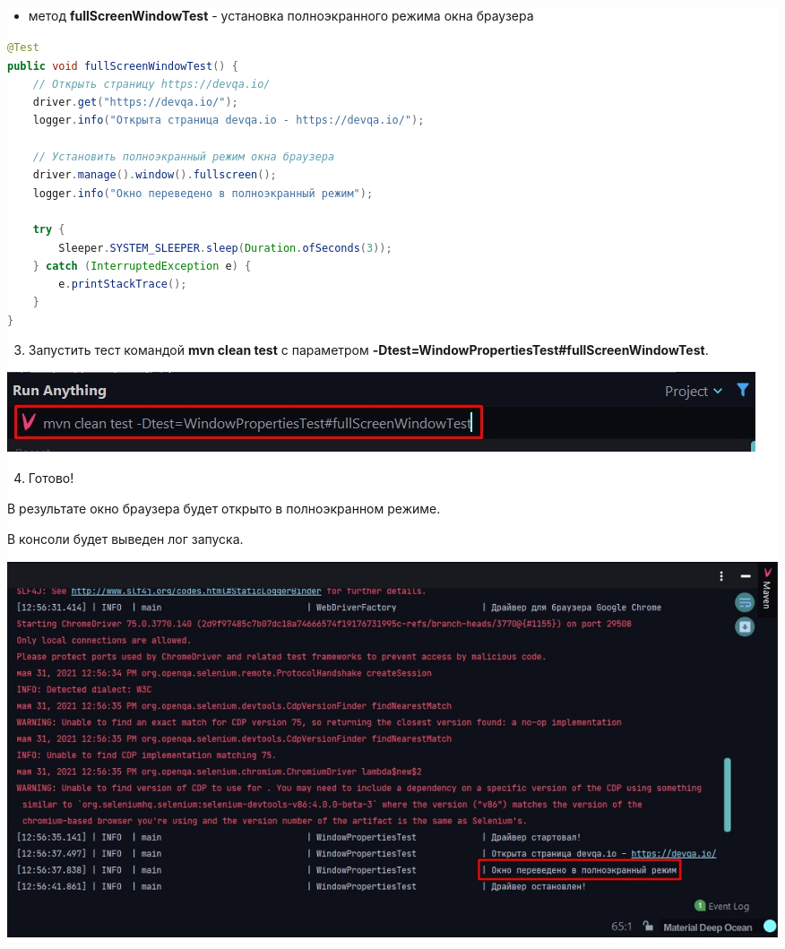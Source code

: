 * метод **fullScreenWindowTest** - установка полноэкранного режима окна браузера

```java
@Test
public void fullScreenWindowTest() {
    // Открыть страницу https://devqa.io/
    driver.get("https://devqa.io/");
    logger.info("Открыта страница devqa.io - https://devqa.io/");

    // Установить полноэкранный режим окна браузера
    driver.manage().window().fullscreen();
    logger.info("Окно переведено в полноэкранный режим");

    try {
        Sleeper.SYSTEM_SLEEPER.sleep(Duration.ofSeconds(3));
    } catch (InterruptedException e) {
        e.printStackTrace();
    }
}
```

3. Запустить тест командой **mvn clean test** с параметром **-Dtest=WindowPropertiesTest#fullScreenWindowTest**.

![New Maven Project - Запуск теста](./_Files/2.%20New%20Project/12.jpg "New Maven Project - Запуск теста")

4. Готово!

В результате окно браузера будет открыто в полноэкранном режиме.

В консоли будет выведен лог запуска.

![New Maven Project - Лог запуска](./_Files/2.%20New%20Project/13.jpg "New Maven Project - Лог запуска")
